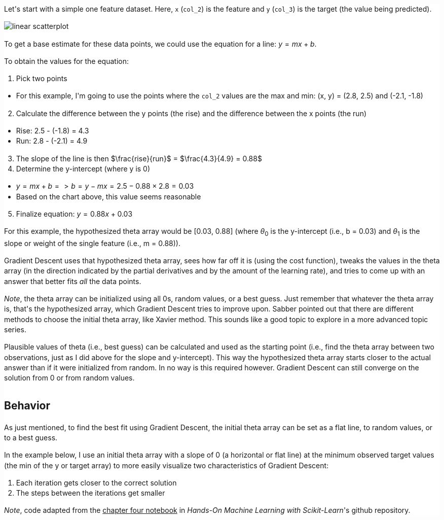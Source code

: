 Let's start with a simple one feature dataset. Here, `x` (`col_2`) is the feature and `y` (`col_3`) is the target (the value being predicted).

![linear scatterplot](https://julielinx.github.io/assets/images/37b_linear_scatterplot.png)

To get a base estimate for these data points, we could use the equation for a line: $y = mx + b$.

To obtain the values for the equation:

1. Pick two points
  - For this example, I'm going to use the points where the `col_2` values are the max and min: (x, y) = (2.8, 2.5) and (-2.1, -1.8)
2. Calculate the difference between the y points (the rise) and the difference between the x points (the run)
  - Rise: 2.5 - (-1.8) = 4.3
  - Run: 2.8 - (-2.1) = 4.9
3. The slope of the line is then $\frac{rise}{run}$ = $\frac{4.3}{4.9} = 0.88$
4. Determine the y-intercept (where y is 0)
  - $y = mx + b => b = y - mx = 2.5 - 0.88 \times 2.8 = 0.03$
  - Based on the chart above, this value seems reasonable
5. Finalize equation: $y = 0.88x + 0.03$

For this example, the hypothesized theta array would be [0.03, 0.88] (where $\theta_{0}$ is the y-intercept (i.e., b = 0.03) and $\theta_{1}$ is the slope or weight of the single feature (i.e., m = 0.88)).

Gradient Descent uses that hypothesized theta array, sees how far off it is (using the cost function), tweaks the values in the theta array (in the direction indicated by the partial derivatives and by the amount of the learning rate), and tries to come up with an answer that better fits *all* the data points.

*Note*, the theta array can be initialized using all 0s, random values, or a best guess. Just remember that whatever the theta array is, that's the hypothesized array, which Gradient Descent tries to improve upon. Sabber pointed out that there are different methods to choose the initial theta array, like Xavier method. This sounds like a good topic to explore in a more advanced topic series.

Plausible values of theta (i.e., best guess) can be calculated and used as the starting point (i.e., find the theta array between two observations, just as I did above for the slope and y-intercept). This way the hypothesized theta array starts closer to the actual answer than if it were initialized from random. In no way is this required however. Gradient Descent can still converge on the solution from 0 or from random values.

## Behavior

As just mentioned, to find the best fit using Gradient Descent, the initial theta array can be set as a flat line, to random values, or to a best guess.

In the example below, I use an initial theta array with a slope of 0 (a horizontal or flat line) at the minimum observed target values (the min of the y or target array) to more easily visualize two characteristics of Gradient Descent:

1. Each iteration gets closer to the correct solution
2. The steps between the iterations get smaller

*Note*, code adapted from the [chapter four notebook](https://github.com/ageron/handson-ml2/blob/master/04_training_linear_models.ipynb) in *Hands-On Machine Learning with Scikit-Learn*'s github repository.
